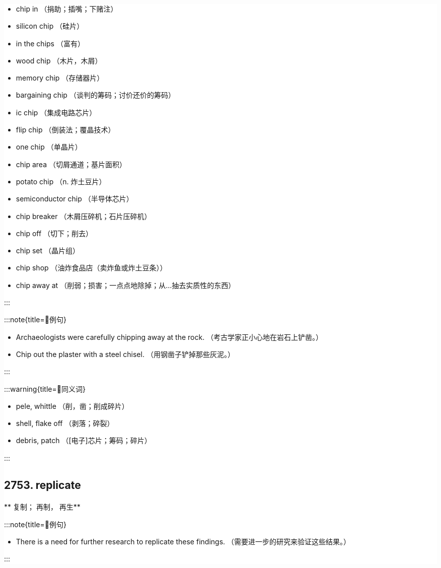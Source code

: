 - chip in （捐助；插嘴；下赌注）

- silicon chip （硅片）

- in the chips （富有）

- wood chip （木片，木屑）

- memory chip （存储器片）

- bargaining chip （谈判的筹码；讨价还价的筹码）

- ic chip （集成电路芯片）

- flip chip （倒装法；覆晶技术）

- one chip （单晶片）

- chip area （切屑通道；基片面积）

- potato chip （n. 炸土豆片）

- semiconductor chip （半导体芯片）

- chip breaker （木屑压碎机；石片压碎机）

- chip off （切下；削去）

- chip set （晶片组）

- chip shop （油炸食品店（卖炸鱼或炸土豆条））

- chip away at （削弱；损害；一点点地除掉；从…抽去实质性的东西）

:::

:::note{title=🎤例句}

- Archaeologists were carefully chipping away at the rock. （考古学家正小心地在岩石上铲凿。）

- Chip out the plaster with a steel chisel. （用钢凿子铲掉那些灰泥。）

:::

:::warning{title=🤔同义词}

- pele, whittle （削，凿；削成碎片）

- shell, flake off （剥落；碎裂）

- debris, patch （[电子]芯片；筹码；碎片）

:::


## 2753. replicate

** 复制； 再制， 再生**

:::note{title=🎤例句}

- There is a need for further research to replicate these findings. （需要进一步的研究来验证这些结果。）

:::
